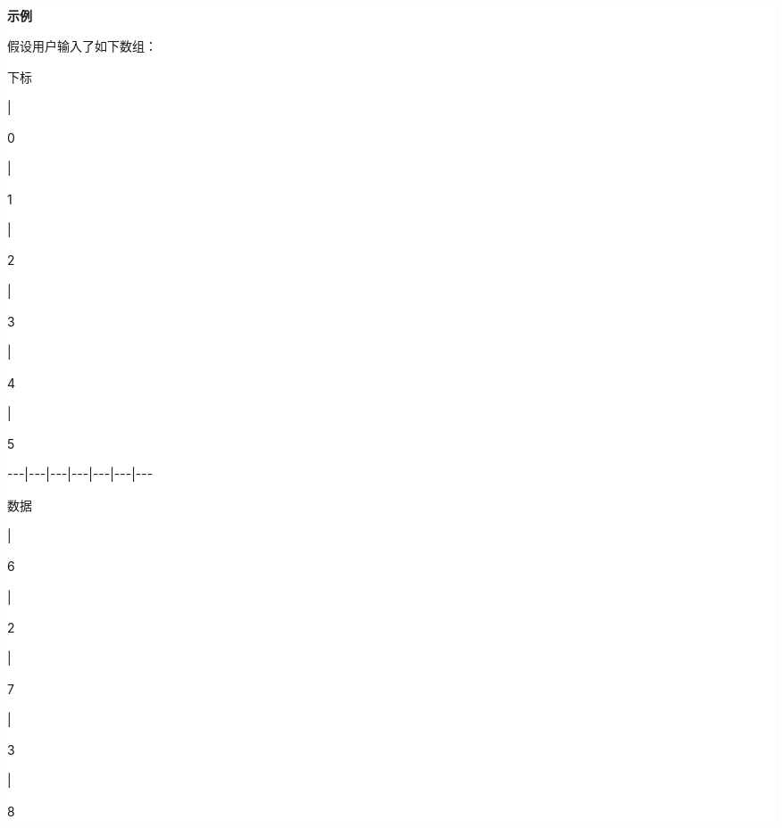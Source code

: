 ###

**示例**

假设用户输入了如下数组：

下标

|

0

|

1

|

2

|

3

|

4

|

5  
  
---|---|---|---|---|---|---  
  
数据

|

6

|

2

|

7

|

3

|

8
